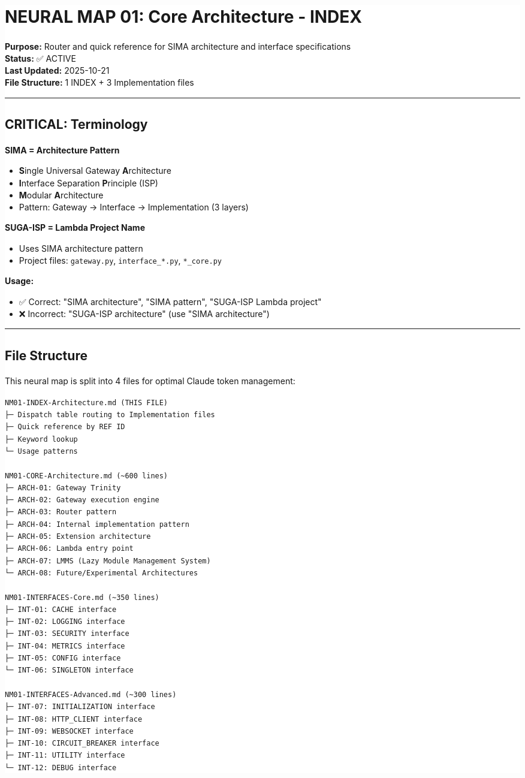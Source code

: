 # NEURAL MAP 01: Core Architecture - INDEX

**Purpose:** Router and quick reference for SIMA architecture and interface specifications  
**Status:** ✅ ACTIVE  
**Last Updated:** 2025-10-21  
**File Structure:** 1 INDEX + 3 Implementation files

---

## CRITICAL: Terminology

**SIMA = Architecture Pattern**
- **S**ingle Universal Gateway **A**rchitecture
- **I**nterface Separation **P**rinciple (ISP)
- **M**odular **A**rchitecture
- Pattern: Gateway → Interface → Implementation (3 layers)

**SUGA-ISP = Lambda Project Name**
- Uses SIMA architecture pattern
- Project files: `gateway.py`, `interface_*.py`, `*_core.py`

**Usage:**
- ✅ Correct: "SIMA architecture", "SIMA pattern", "SUGA-ISP Lambda project"
- ❌ Incorrect: "SUGA-ISP architecture" (use "SIMA architecture")

---

## File Structure

This neural map is split into 4 files for optimal Claude token management:

```
NM01-INDEX-Architecture.md (THIS FILE)
├─ Dispatch table routing to Implementation files
├─ Quick reference by REF ID
├─ Keyword lookup
└─ Usage patterns

NM01-CORE-Architecture.md (~600 lines)
├─ ARCH-01: Gateway Trinity
├─ ARCH-02: Gateway execution engine
├─ ARCH-03: Router pattern
├─ ARCH-04: Internal implementation pattern
├─ ARCH-05: Extension architecture
├─ ARCH-06: Lambda entry point
├─ ARCH-07: LMMS (Lazy Module Management System)
└─ ARCH-08: Future/Experimental Architectures

NM01-INTERFACES-Core.md (~350 lines)
├─ INT-01: CACHE interface
├─ INT-02: LOGGING interface
├─ INT-03: SECURITY interface
├─ INT-04: METRICS interface
├─ INT-05: CONFIG interface
└─ INT-06: SINGLETON interface

NM01-INTERFACES-Advanced.md (~300 lines)
├─ INT-07: INITIALIZATION interface
├─ INT-08: HTTP_CLIENT interface
├─ INT-09: WEBSOCKET interface
├─ INT-10: CIRCUIT_BREAKER interface
├─ INT-11: UTILITY interface
└─ INT-12: DEBUG interface
```
